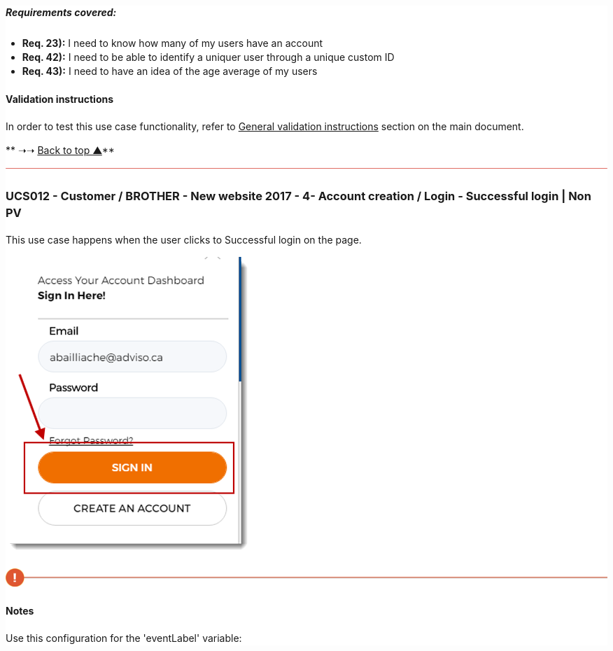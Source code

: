 ##### Requirements covered:

- **Req. 23):** I need to know how many of my users have an account
- **Req. 42):** I need to be able to identify a uniquer user through a unique custom ID
- **Req. 43):** I need to have an idea of the age average of my users 



#### Validation instructions
In order to test this use case functionality, refer to [General validation instructions](https://bitbucket.org/adviso/brother-sis-main-sitecustomer-brother-new-website-2017/src/master/2-mainDocuments/maindocument.md?at=master&fileviewer=file-view-default#markdown-header-4-general-validation-instructions) section on the main document.

**  ➝➝ [Back to top ▲](#header)**
![redLine.png](/1-images/redLine.png)
### UCS012 - Customer / BROTHER - New website 2017 - 4- Account creation / Login - Successful login | Non PV

This use case happens when the user clicks to Successful login on the page.

![UCS012.png](/1-images/UCS012.png)


![notes_open.png](/1-images/notes_open.png)
#### Notes

Use this configuration for the 'eventLabel' variable: <Page Path>
